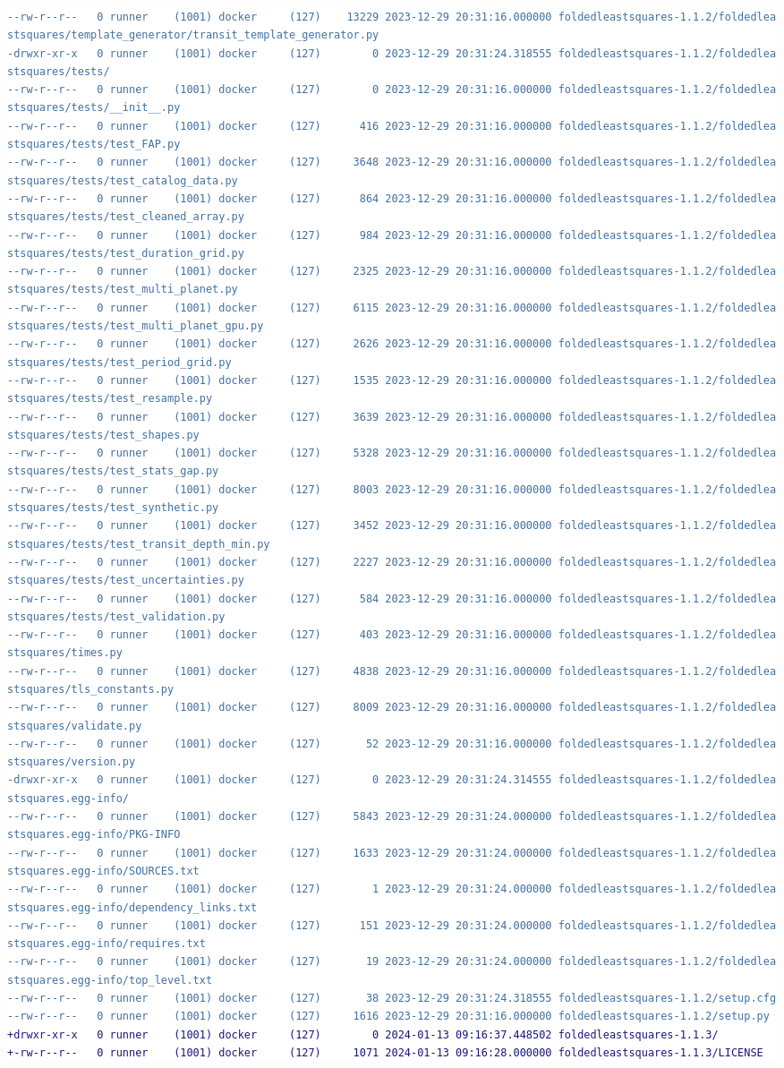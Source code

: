 ```diff
--rw-r--r--   0 runner    (1001) docker     (127)    13229 2023-12-29 20:31:16.000000 foldedleastsquares-1.1.2/foldedleastsquares/template_generator/transit_template_generator.py
-drwxr-xr-x   0 runner    (1001) docker     (127)        0 2023-12-29 20:31:24.318555 foldedleastsquares-1.1.2/foldedleastsquares/tests/
--rw-r--r--   0 runner    (1001) docker     (127)        0 2023-12-29 20:31:16.000000 foldedleastsquares-1.1.2/foldedleastsquares/tests/__init__.py
--rw-r--r--   0 runner    (1001) docker     (127)      416 2023-12-29 20:31:16.000000 foldedleastsquares-1.1.2/foldedleastsquares/tests/test_FAP.py
--rw-r--r--   0 runner    (1001) docker     (127)     3648 2023-12-29 20:31:16.000000 foldedleastsquares-1.1.2/foldedleastsquares/tests/test_catalog_data.py
--rw-r--r--   0 runner    (1001) docker     (127)      864 2023-12-29 20:31:16.000000 foldedleastsquares-1.1.2/foldedleastsquares/tests/test_cleaned_array.py
--rw-r--r--   0 runner    (1001) docker     (127)      984 2023-12-29 20:31:16.000000 foldedleastsquares-1.1.2/foldedleastsquares/tests/test_duration_grid.py
--rw-r--r--   0 runner    (1001) docker     (127)     2325 2023-12-29 20:31:16.000000 foldedleastsquares-1.1.2/foldedleastsquares/tests/test_multi_planet.py
--rw-r--r--   0 runner    (1001) docker     (127)     6115 2023-12-29 20:31:16.000000 foldedleastsquares-1.1.2/foldedleastsquares/tests/test_multi_planet_gpu.py
--rw-r--r--   0 runner    (1001) docker     (127)     2626 2023-12-29 20:31:16.000000 foldedleastsquares-1.1.2/foldedleastsquares/tests/test_period_grid.py
--rw-r--r--   0 runner    (1001) docker     (127)     1535 2023-12-29 20:31:16.000000 foldedleastsquares-1.1.2/foldedleastsquares/tests/test_resample.py
--rw-r--r--   0 runner    (1001) docker     (127)     3639 2023-12-29 20:31:16.000000 foldedleastsquares-1.1.2/foldedleastsquares/tests/test_shapes.py
--rw-r--r--   0 runner    (1001) docker     (127)     5328 2023-12-29 20:31:16.000000 foldedleastsquares-1.1.2/foldedleastsquares/tests/test_stats_gap.py
--rw-r--r--   0 runner    (1001) docker     (127)     8003 2023-12-29 20:31:16.000000 foldedleastsquares-1.1.2/foldedleastsquares/tests/test_synthetic.py
--rw-r--r--   0 runner    (1001) docker     (127)     3452 2023-12-29 20:31:16.000000 foldedleastsquares-1.1.2/foldedleastsquares/tests/test_transit_depth_min.py
--rw-r--r--   0 runner    (1001) docker     (127)     2227 2023-12-29 20:31:16.000000 foldedleastsquares-1.1.2/foldedleastsquares/tests/test_uncertainties.py
--rw-r--r--   0 runner    (1001) docker     (127)      584 2023-12-29 20:31:16.000000 foldedleastsquares-1.1.2/foldedleastsquares/tests/test_validation.py
--rw-r--r--   0 runner    (1001) docker     (127)      403 2023-12-29 20:31:16.000000 foldedleastsquares-1.1.2/foldedleastsquares/times.py
--rw-r--r--   0 runner    (1001) docker     (127)     4838 2023-12-29 20:31:16.000000 foldedleastsquares-1.1.2/foldedleastsquares/tls_constants.py
--rw-r--r--   0 runner    (1001) docker     (127)     8009 2023-12-29 20:31:16.000000 foldedleastsquares-1.1.2/foldedleastsquares/validate.py
--rw-r--r--   0 runner    (1001) docker     (127)       52 2023-12-29 20:31:16.000000 foldedleastsquares-1.1.2/foldedleastsquares/version.py
-drwxr-xr-x   0 runner    (1001) docker     (127)        0 2023-12-29 20:31:24.314555 foldedleastsquares-1.1.2/foldedleastsquares.egg-info/
--rw-r--r--   0 runner    (1001) docker     (127)     5843 2023-12-29 20:31:24.000000 foldedleastsquares-1.1.2/foldedleastsquares.egg-info/PKG-INFO
--rw-r--r--   0 runner    (1001) docker     (127)     1633 2023-12-29 20:31:24.000000 foldedleastsquares-1.1.2/foldedleastsquares.egg-info/SOURCES.txt
--rw-r--r--   0 runner    (1001) docker     (127)        1 2023-12-29 20:31:24.000000 foldedleastsquares-1.1.2/foldedleastsquares.egg-info/dependency_links.txt
--rw-r--r--   0 runner    (1001) docker     (127)      151 2023-12-29 20:31:24.000000 foldedleastsquares-1.1.2/foldedleastsquares.egg-info/requires.txt
--rw-r--r--   0 runner    (1001) docker     (127)       19 2023-12-29 20:31:24.000000 foldedleastsquares-1.1.2/foldedleastsquares.egg-info/top_level.txt
--rw-r--r--   0 runner    (1001) docker     (127)       38 2023-12-29 20:31:24.318555 foldedleastsquares-1.1.2/setup.cfg
--rw-r--r--   0 runner    (1001) docker     (127)     1616 2023-12-29 20:31:16.000000 foldedleastsquares-1.1.2/setup.py
+drwxr-xr-x   0 runner    (1001) docker     (127)        0 2024-01-13 09:16:37.448502 foldedleastsquares-1.1.3/
+-rw-r--r--   0 runner    (1001) docker     (127)     1071 2024-01-13 09:16:28.000000 foldedleastsquares-1.1.3/LICENSE
```